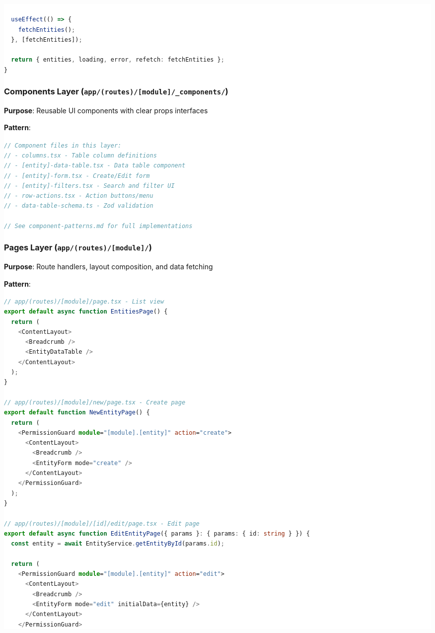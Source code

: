 ```typescript

  useEffect(() => {
    fetchEntities();
  }, [fetchEntities]);

  return { entities, loading, error, refetch: fetchEntities };
}
```

### Components Layer (`app/(routes)/[module]/_components/`)

**Purpose**: Reusable UI components with clear props interfaces

**Pattern**:
```typescript
// Component files in this layer:
// - columns.tsx - Table column definitions
// - [entity]-data-table.tsx - Data table component
// - [entity]-form.tsx - Create/Edit form
// - [entity]-filters.tsx - Search and filter UI
// - row-actions.tsx - Action buttons/menu
// - data-table-schema.ts - Zod validation

// See component-patterns.md for full implementations
```

### Pages Layer (`app/(routes)/[module]/`)

**Purpose**: Route handlers, layout composition, and data fetching

**Pattern**:
```typescript
// app/(routes)/[module]/page.tsx - List view
export default async function EntitiesPage() {
  return (
    <ContentLayout>
      <Breadcrumb />
      <EntityDataTable />
    </ContentLayout>
  );
}

// app/(routes)/[module]/new/page.tsx - Create page
export default function NewEntityPage() {
  return (
    <PermissionGuard module="[module].[entity]" action="create">
      <ContentLayout>
        <Breadcrumb />
        <EntityForm mode="create" />
      </ContentLayout>
    </PermissionGuard>
  );
}

// app/(routes)/[module]/[id]/edit/page.tsx - Edit page
export default async function EditEntityPage({ params }: { params: { id: string } }) {
  const entity = await EntityService.getEntityById(params.id);

  return (
    <PermissionGuard module="[module].[entity]" action="edit">
      <ContentLayout>
        <Breadcrumb />
        <EntityForm mode="edit" initialData={entity} />
      </ContentLayout>
    </PermissionGuard>
```